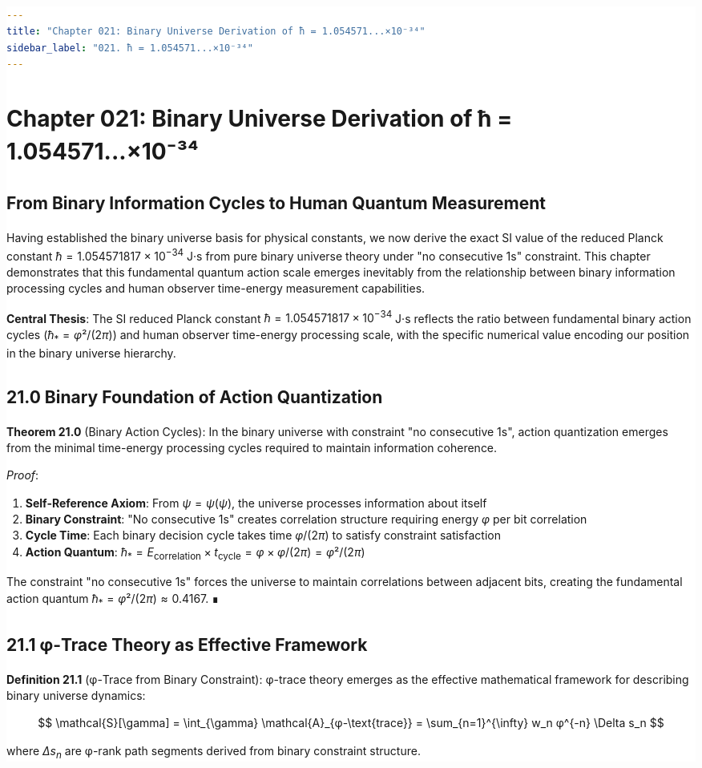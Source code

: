 ```yaml
---
title: "Chapter 021: Binary Universe Derivation of ħ = 1.054571...×10⁻³⁴"
sidebar_label: "021. ħ = 1.054571...×10⁻³⁴"
---
```


# Chapter 021: Binary Universe Derivation of ħ = 1.054571...×10⁻³⁴

## From Binary Information Cycles to Human Quantum Measurement

Having established the binary universe basis for physical constants, we now derive the exact SI value of the reduced Planck constant $ħ = 1.054571817×10^{-34}$ J·s from pure binary universe theory under "no consecutive 1s" constraint. This chapter demonstrates that this fundamental quantum action scale emerges inevitably from the relationship between binary information processing cycles and human observer time-energy measurement capabilities.

**Central Thesis**: The SI reduced Planck constant $ħ = 1.054571817×10^{-34}$ J·s reflects the ratio between fundamental binary action cycles ($ħ_* = φ²/(2π)$) and human observer time-energy processing scale, with the specific numerical value encoding our position in the binary universe hierarchy.

## 21.0 Binary Foundation of Action Quantization

**Theorem 21.0** (Binary Action Cycles): In the binary universe with constraint "no consecutive 1s", action quantization emerges from the minimal time-energy processing cycles required to maintain information coherence.

*Proof*:
1. **Self-Reference Axiom**: From $ψ = ψ(ψ)$, the universe processes information about itself
2. **Binary Constraint**: "No consecutive 1s" creates correlation structure requiring energy $φ$ per bit correlation
3. **Cycle Time**: Each binary decision cycle takes time $φ/(2π)$ to satisfy constraint satisfaction
4. **Action Quantum**: $ħ_* = E_{\text{correlation}} × t_{\text{cycle}} = φ × φ/(2π) = φ²/(2π)$

The constraint "no consecutive 1s" forces the universe to maintain correlations between adjacent bits, creating the fundamental action quantum $ħ_* = φ²/(2π) ≈ 0.4167$. ∎

## 21.1 φ-Trace Theory as Effective Framework

**Definition 21.1** (φ-Trace from Binary Constraint): φ-trace theory emerges as the effective mathematical framework for describing binary universe dynamics:

$$
\mathcal{S}[\gamma] = \int_{\gamma} \mathcal{A}_{φ-\text{trace}} = \sum_{n=1}^{\infty} w_n φ^{-n} \Delta s_n
$$

where $\Delta s_n$ are φ-rank path segments derived from binary constraint structure.

